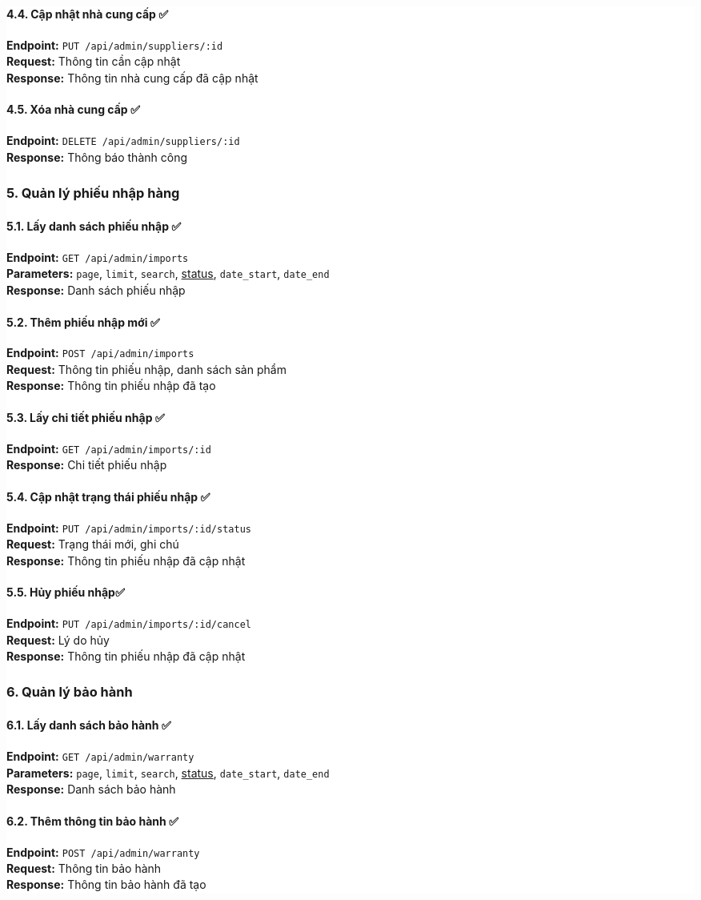 #### 4.4. Cập nhật nhà cung cấp ✅

**Endpoint:** `PUT /api/admin/suppliers/:id`  
**Request:** Thông tin cần cập nhật  
**Response:** Thông tin nhà cung cấp đã cập nhật

#### 4.5. Xóa nhà cung cấp ✅

**Endpoint:** `DELETE /api/admin/suppliers/:id`  
**Response:** Thông báo thành công

### 5. Quản lý phiếu nhập hàng

#### 5.1. Lấy danh sách phiếu nhập ✅

**Endpoint:** `GET /api/admin/imports`  
**Parameters:** `page`, `limit`, `search`, [status](vscode-file://vscode-app/opt/visual-studio-code/resources/app/out/vs/code/electron-sandbox/workbench/workbench.html), `date_start`, `date_end`  
**Response:** Danh sách phiếu nhập

#### 5.2. Thêm phiếu nhập mới ✅

**Endpoint:** `POST /api/admin/imports`  
**Request:** Thông tin phiếu nhập, danh sách sản phẩm  
**Response:** Thông tin phiếu nhập đã tạo

#### 5.3. Lấy chi tiết phiếu nhập ✅

**Endpoint:** `GET /api/admin/imports/:id`  
**Response:** Chi tiết phiếu nhập

#### 5.4. Cập nhật trạng thái phiếu nhập ✅

**Endpoint:** `PUT /api/admin/imports/:id/status`  
**Request:** Trạng thái mới, ghi chú  
**Response:** Thông tin phiếu nhập đã cập nhật

#### 5.5. Hủy phiếu nhập✅

**Endpoint:** `PUT /api/admin/imports/:id/cancel`  
**Request:** Lý do hủy  
**Response:** Thông tin phiếu nhập đã cập nhật

### 6. Quản lý bảo hành

#### 6.1. Lấy danh sách bảo hành ✅

**Endpoint:** `GET /api/admin/warranty`  
**Parameters:** `page`, `limit`, `search`, [status](vscode-file://vscode-app/opt/visual-studio-code/resources/app/out/vs/code/electron-sandbox/workbench/workbench.html), `date_start`, `date_end`  
**Response:** Danh sách bảo hành

#### 6.2. Thêm thông tin bảo hành ✅

**Endpoint:** `POST /api/admin/warranty`  
**Request:** Thông tin bảo hành  
**Response:** Thông tin bảo hành đã tạo
